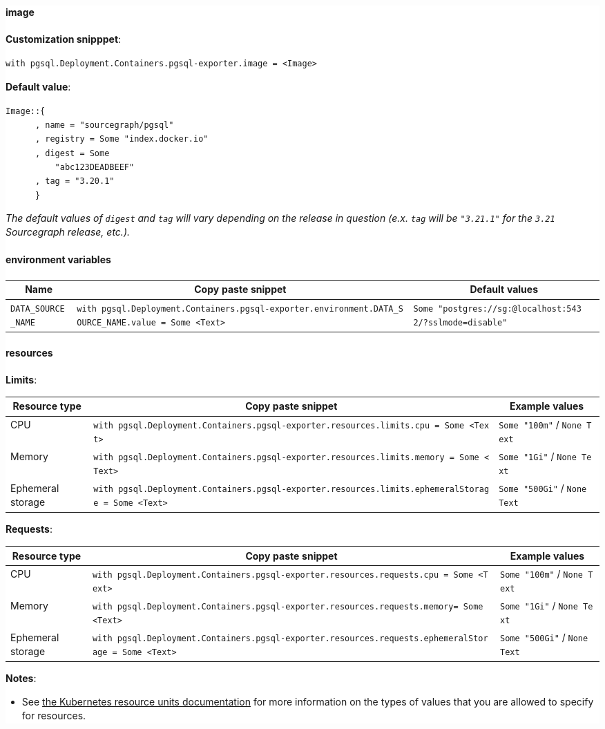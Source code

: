 #### image

**Customization snipppet**:

```
with pgsql.Deployment.Containers.pgsql-exporter.image = <Image>
```

**Default value**:

```dhall
Image::{
      , name = "sourcegraph/pgsql"
      , registry = Some "index.docker.io"
      , digest = Some
          "abc123DEADBEEF"
      , tag = "3.20.1"
      }
```

_The default values of `digest` and `tag` will vary depending on the release in question (e.x. `tag` will be `"3.21.1"` for the `3.21` Sourcegraph release, etc.)._



#### environment variables

| Name               | Copy paste snippet                                                                                 | Default values                                          |
| ------------------ | -------------------------------------------------------------------------------------------------- | ------------------------------------------------------- |
| `DATA_SOURCE_NAME` | `with pgsql.Deployment.Containers.pgsql-exporter.environment.DATA_SOURCE_NAME.value = Some <Text>` | `Some "postgres://sg:@localhost:5432/?sslmode=disable"` |

#### resources

**Limits**:

| Resource type     | Copy paste snippet                                                                                | Example values               |
| ----------------- | ------------------------------------------------------------------------------------------------- | ---------------------------- |
| CPU               | `with pgsql.Deployment.Containers.pgsql-exporter.resources.limits.cpu = Some <Text>`              | `Some "100m"` / `None Text`  |
| Memory            | `with pgsql.Deployment.Containers.pgsql-exporter.resources.limits.memory = Some <Text>`           | `Some "1Gi"` / `None Text`   |
| Ephemeral storage | `with pgsql.Deployment.Containers.pgsql-exporter.resources.limits.ephemeralStorage = Some <Text>` | `Some "500Gi"` / `None Text` |

**Requests**:

| Resource type     | Copy paste snippet                                                                                  | Example values               |
| ----------------- | --------------------------------------------------------------------------------------------------- | ---------------------------- |
| CPU               | `with pgsql.Deployment.Containers.pgsql-exporter.resources.requests.cpu = Some <Text>`              | `Some "100m"` / `None Text`  |
| Memory            | `with pgsql.Deployment.Containers.pgsql-exporter.resources.requests.memory= Some <Text>`            | `Some "1Gi"` / `None Text`   |
| Ephemeral storage | `with pgsql.Deployment.Containers.pgsql-exporter.resources.requests.ephemeralStorage = Some <Text>` | `Some "500Gi"` / `None Text` |

**Notes**:

- See [the Kubernetes resource units documentation](https://kubernetes.io/docs/concepts/configuration/manage-resources-containers/#resource-units-in-kubernetes) for more information on the types of values that you are allowed to specify for resources.
